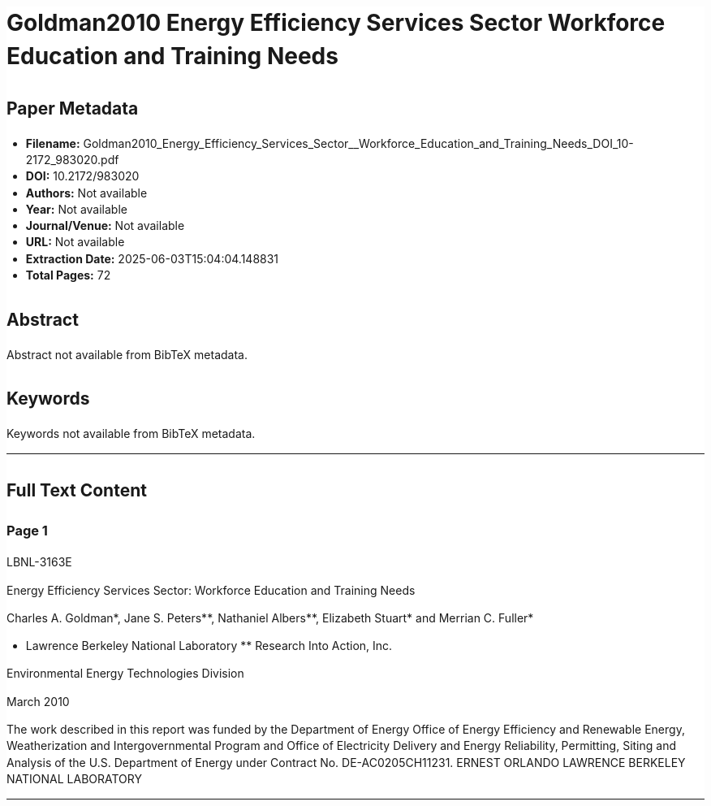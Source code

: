 # Goldman2010 Energy Efficiency Services Sector  Workforce Education and Training Needs

## Paper Metadata

- **Filename:** Goldman2010_Energy_Efficiency_Services_Sector__Workforce_Education_and_Training_Needs_DOI_10-2172_983020.pdf
- **DOI:** 10.2172/983020
- **Authors:** Not available
- **Year:** Not available
- **Journal/Venue:** Not available
- **URL:** Not available
- **Extraction Date:** 2025-06-03T15:04:04.148831
- **Total Pages:** 72

## Abstract

Abstract not available from BibTeX metadata.

## Keywords

Keywords not available from BibTeX metadata.

---

## Full Text Content



### Page 1

LBNL-3163E 

Energy Efficiency Services Sector: 
Workforce Education and Training Needs 

Charles A. Goldman*, Jane S. Peters**, Nathaniel Albers**, 
Elizabeth Stuart* and Merrian C. Fuller* 

* Lawrence Berkeley National Laboratory 
** Research Into Action, Inc. 

Environmental Energy 
Technologies Division 

March 2010 

The work described in this report was funded by the Department of Energy Office of 
Energy Efficiency and Renewable Energy, Weatherization and Intergovernmental 
Program and Office of Electricity Delivery and Energy Reliability, Permitting, Siting 
and Analysis of the U.S. Department of Energy under Contract No. DE-AC0205CH11231.
ERNEST ORLANDO LAWRENCE 
BERKELEY NATIONAL LABORATORY

---